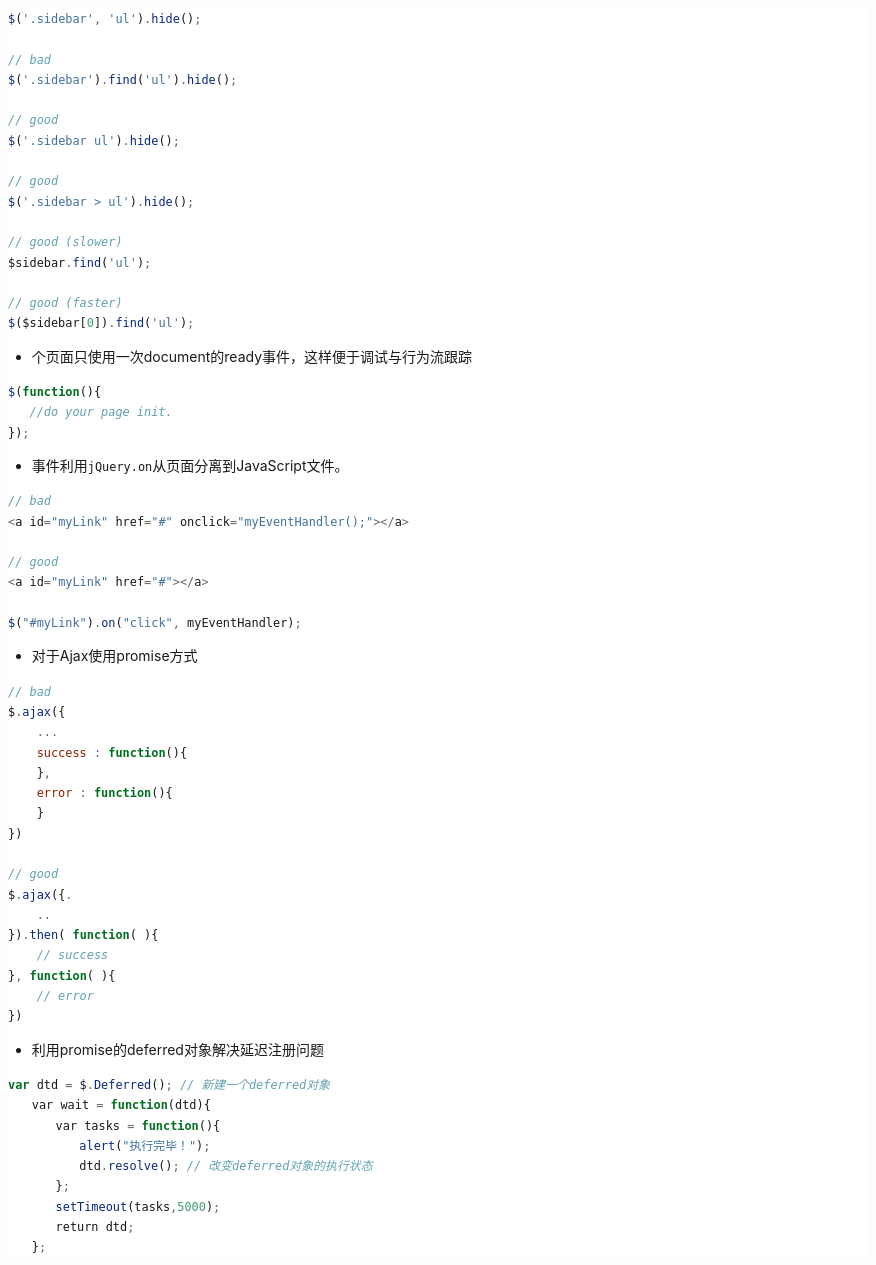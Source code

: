 ```js
$('.sidebar', 'ul').hide();

// bad
$('.sidebar').find('ul').hide();

// good
$('.sidebar ul').hide();

// good
$('.sidebar > ul').hide();

// good (slower)
$sidebar.find('ul');

// good (faster)
$($sidebar[0]).find('ul');
```
* 个页面只使用一次document的ready事件，这样便于调试与行为流跟踪
```js
$(function(){
   //do your page init.  
});
```
* 事件利用`jQuery.on`从页面分离到JavaScript文件。
```js
// bad
<a id="myLink" href="#" onclick="myEventHandler();"></a>

// good
<a id="myLink" href="#"></a>

$("#myLink").on("click", myEventHandler);
```
* 对于Ajax使用promise方式
```js
// bad
$.ajax({
    ...
    success : function(){
    },
    error : function(){
    } 
})

// good
$.ajax({.
    ..
}).then( function( ){
    // success
}, function( ){
    // error
})
```
* 利用promise的deferred对象解决延迟注册问题
```js
var dtd = $.Deferred(); // 新建一个deferred对象
　　var wait = function(dtd){
　　　　var tasks = function(){
　　　　　　alert("执行完毕！");
　　　　　　dtd.resolve(); // 改变deferred对象的执行状态
　　　　};
　　　　setTimeout(tasks,5000);
　　　　return dtd;
　　};
```